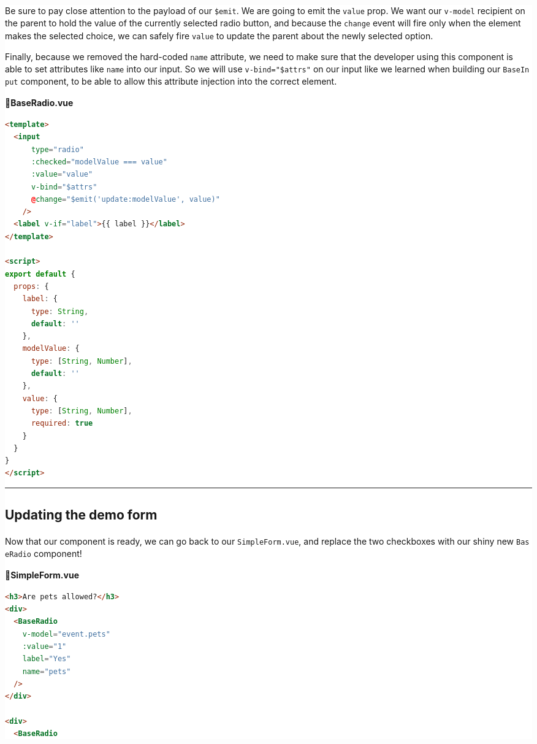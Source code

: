 Be sure to pay close attention to the payload of our `$emit`. We are going to emit the `value` prop. We want our `v-model` recipient on the parent to hold the value of the currently selected radio button, and because the `change` event will fire only when the element makes the selected choice, we can safely fire `value` to update the parent about the newly selected option.

Finally, because we removed the hard-coded `name` attribute, we need to make sure that the developer using this component is able to set attributes like `name` into our input. So we will use `v-bind="$attrs"` on our input like we learned when building our `BaseInput` component, to be able to allow this attribute injection into the correct element.

**📃BaseRadio.vue**

```html
<template>
  <input
      type="radio"
      :checked="modelValue === value"
      :value="value"
      v-bind="$attrs"
      @change="$emit('update:modelValue', value)"
    />
  <label v-if="label">{{ label }}</label>
</template>

<script>
export default {
  props: {
    label: {
      type: String,
      default: ''
    },
    modelValue: {
      type: [String, Number],
      default: ''
    },
    value: {
      type: [String, Number],
      required: true
    }
  }
}
</script>
```

---

## Updating the demo form

Now that our component is ready, we can go back to our `SimpleForm.vue`, and replace the two checkboxes with our shiny new `BaseRadio` component!

**📃SimpleForm.vue**

```html
<h3>Are pets allowed?</h3>
<div>
  <BaseRadio
    v-model="event.pets"
    :value="1"
    label="Yes"
    name="pets"
  />
</div>

<div>
  <BaseRadio
```